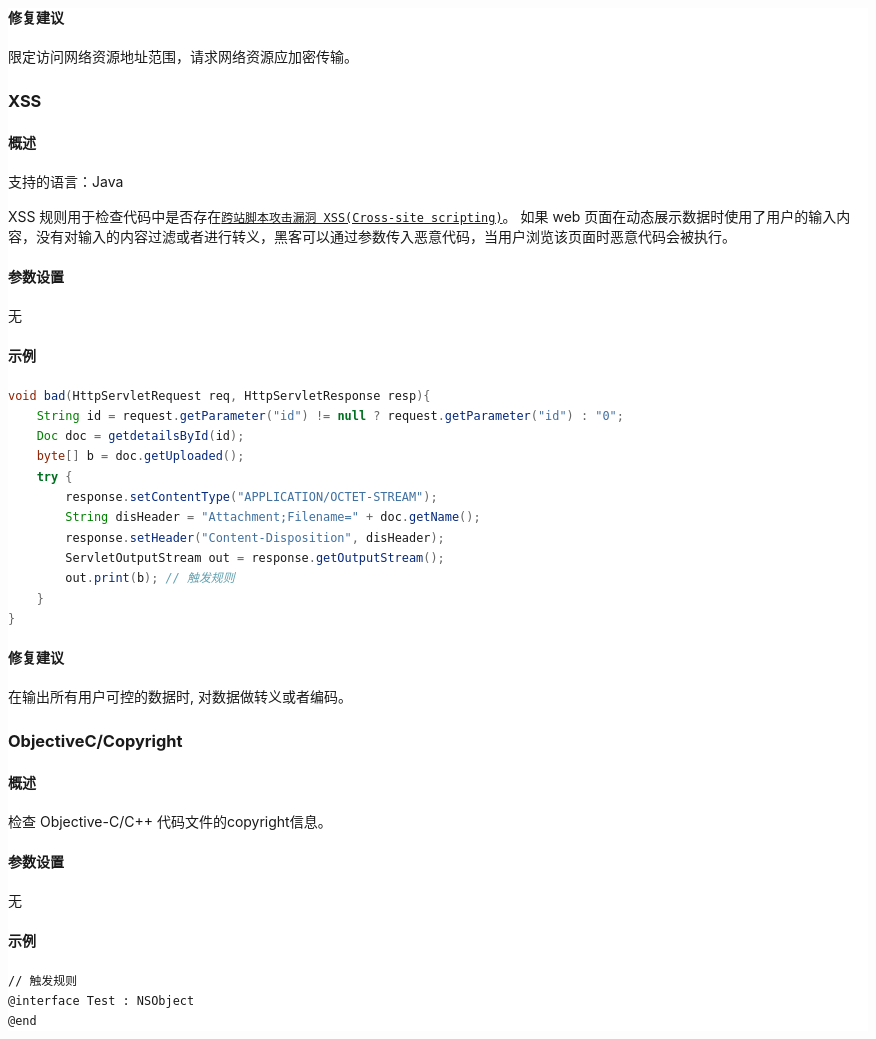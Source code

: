 ```java
```

#### 修复建议
限定访问网络资源地址范围，请求网络资源应加密传输。

### XSS

#### 概述
支持的语言：Java

XSS 规则用于检查代码中是否存在[`跨站脚本攻击漏洞 XSS(Cross-site scripting)`](https://en.wikipedia.org/wiki/Cross-site_scripting)。
如果 web 页面在动态展示数据时使用了用户的输入内容，没有对输入的内容过滤或者进行转义，黑客可以通过参数传入恶意代码，当用户浏览该页面时恶意代码会被执行。

#### 参数设置
无
#### 示例
```java
void bad(HttpServletRequest req, HttpServletResponse resp){
    String id = request.getParameter("id") != null ? request.getParameter("id") : "0";
    Doc doc = getdetailsById(id);    
    byte[] b = doc.getUploaded();        
    try {
        response.setContentType("APPLICATION/OCTET-STREAM");
        String disHeader = "Attachment;Filename=" + doc.getName();
        response.setHeader("Content-Disposition", disHeader);
        ServletOutputStream out = response.getOutputStream();
        out.print(b); // 触发规则
    }
}
```

#### 修复建议

在输出所有用户可控的数据时, 对数据做转义或者编码。

### ObjectiveC/Copyright

#### 概述
检查 Objective-C/C++ 代码文件的copyright信息。

#### 参数设置
无

#### 示例
```objc
// 触发规则
@interface Test : NSObject
@end

```

